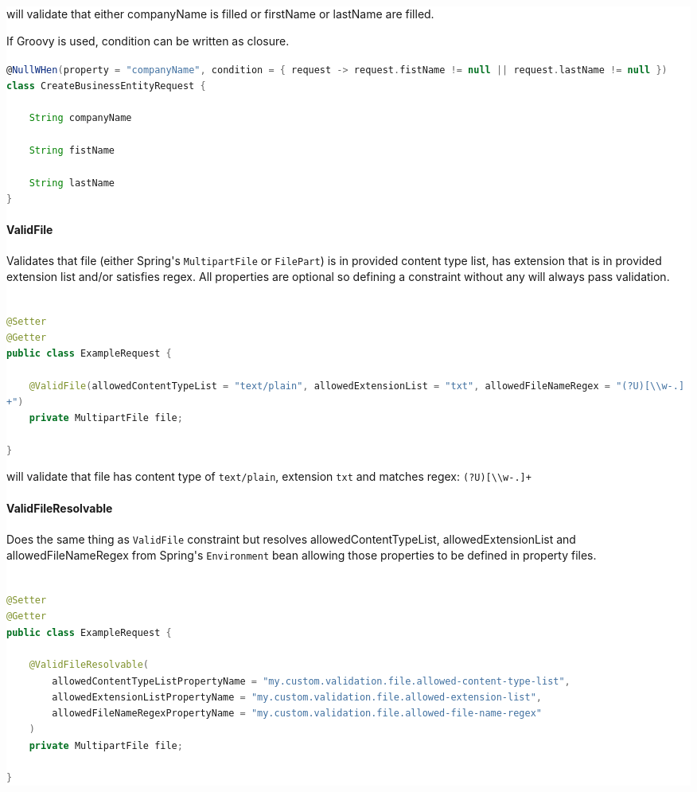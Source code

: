 ```java

```

will validate that either companyName is filled or firstName or lastName are filled.

If Groovy is used, condition can be written as closure.

```groovy
@NullWHen(property = "companyName", condition = { request -> request.fistName != null || request.lastName != null })
class CreateBusinessEntityRequest {

    String companyName

    String fistName

    String lastName
}
```

#### ValidFile

Validates that file (either Spring's `MultipartFile` or `FilePart`) is in provided content type list, has extension that is in provided extension list and/or satisfies regex. All properties
are optional so defining a constraint without any will always pass validation.

```java

@Setter
@Getter
public class ExampleRequest {

    @ValidFile(allowedContentTypeList = "text/plain", allowedExtensionList = "txt", allowedFileNameRegex = "(?U)[\\w-.]+")
    private MultipartFile file;

}

```

will validate that file has content type of `text/plain`, extension `txt` and matches regex: `(?U)[\\w-.]+`

#### ValidFileResolvable

Does the same thing as `ValidFile` constraint but resolves allowedContentTypeList, allowedExtensionList and allowedFileNameRegex from Spring's `Environment` bean allowing those properties to be
defined in property files.

```java

@Setter
@Getter
public class ExampleRequest {

    @ValidFileResolvable(
        allowedContentTypeListPropertyName = "my.custom.validation.file.allowed-content-type-list",
        allowedExtensionListPropertyName = "my.custom.validation.file.allowed-extension-list",
        allowedFileNameRegexPropertyName = "my.custom.validation.file.allowed-file-name-regex"
    )
    private MultipartFile file;

}

```
